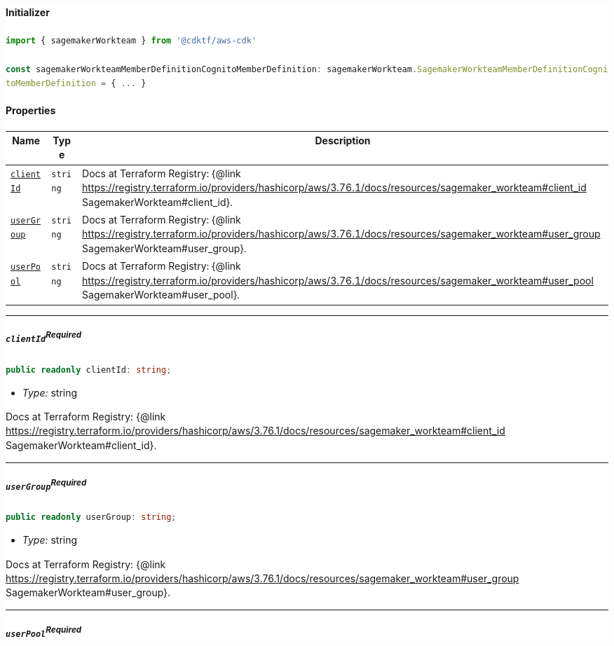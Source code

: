 #### Initializer <a name="Initializer" id="@cdktf/aws-cdk.sagemakerWorkteam.SagemakerWorkteamMemberDefinitionCognitoMemberDefinition.Initializer"></a>

```typescript
import { sagemakerWorkteam } from '@cdktf/aws-cdk'

const sagemakerWorkteamMemberDefinitionCognitoMemberDefinition: sagemakerWorkteam.SagemakerWorkteamMemberDefinitionCognitoMemberDefinition = { ... }
```

#### Properties <a name="Properties" id="Properties"></a>

| **Name** | **Type** | **Description** |
| --- | --- | --- |
| <code><a href="#@cdktf/aws-cdk.sagemakerWorkteam.SagemakerWorkteamMemberDefinitionCognitoMemberDefinition.property.clientId">clientId</a></code> | <code>string</code> | Docs at Terraform Registry: {@link https://registry.terraform.io/providers/hashicorp/aws/3.76.1/docs/resources/sagemaker_workteam#client_id SagemakerWorkteam#client_id}. |
| <code><a href="#@cdktf/aws-cdk.sagemakerWorkteam.SagemakerWorkteamMemberDefinitionCognitoMemberDefinition.property.userGroup">userGroup</a></code> | <code>string</code> | Docs at Terraform Registry: {@link https://registry.terraform.io/providers/hashicorp/aws/3.76.1/docs/resources/sagemaker_workteam#user_group SagemakerWorkteam#user_group}. |
| <code><a href="#@cdktf/aws-cdk.sagemakerWorkteam.SagemakerWorkteamMemberDefinitionCognitoMemberDefinition.property.userPool">userPool</a></code> | <code>string</code> | Docs at Terraform Registry: {@link https://registry.terraform.io/providers/hashicorp/aws/3.76.1/docs/resources/sagemaker_workteam#user_pool SagemakerWorkteam#user_pool}. |

---

##### `clientId`<sup>Required</sup> <a name="clientId" id="@cdktf/aws-cdk.sagemakerWorkteam.SagemakerWorkteamMemberDefinitionCognitoMemberDefinition.property.clientId"></a>

```typescript
public readonly clientId: string;
```

- *Type:* string

Docs at Terraform Registry: {@link https://registry.terraform.io/providers/hashicorp/aws/3.76.1/docs/resources/sagemaker_workteam#client_id SagemakerWorkteam#client_id}.

---

##### `userGroup`<sup>Required</sup> <a name="userGroup" id="@cdktf/aws-cdk.sagemakerWorkteam.SagemakerWorkteamMemberDefinitionCognitoMemberDefinition.property.userGroup"></a>

```typescript
public readonly userGroup: string;
```

- *Type:* string

Docs at Terraform Registry: {@link https://registry.terraform.io/providers/hashicorp/aws/3.76.1/docs/resources/sagemaker_workteam#user_group SagemakerWorkteam#user_group}.

---

##### `userPool`<sup>Required</sup> <a name="userPool" id="@cdktf/aws-cdk.sagemakerWorkteam.SagemakerWorkteamMemberDefinitionCognitoMemberDefinition.property.userPool"></a>
